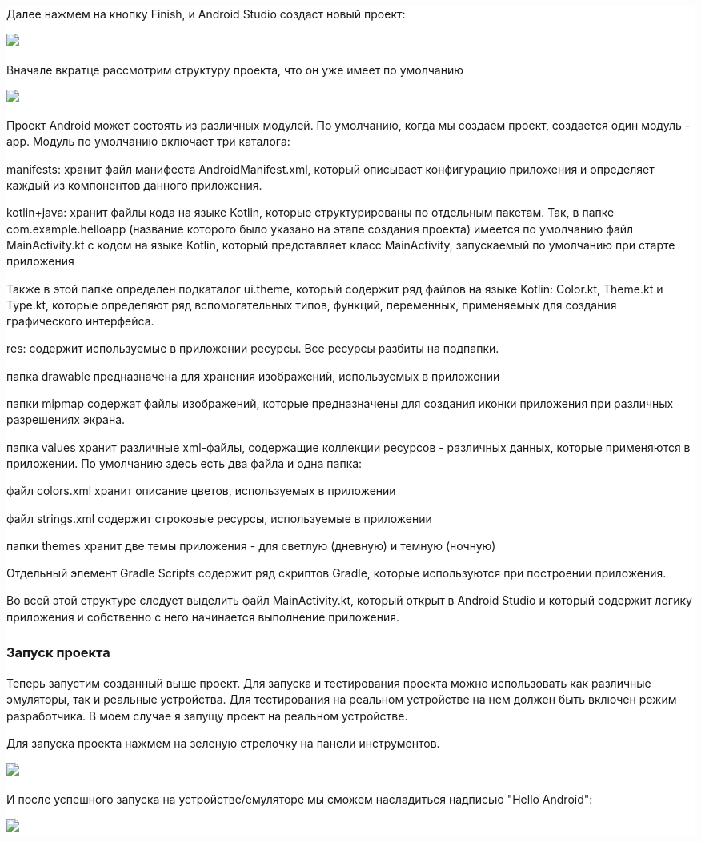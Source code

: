 Далее нажмем на кнопку Finish, и Android Studio создаст новый проект:

![](https://metanit.com/kotlin/jetpack/pics/1.4.png)

Вначале вкратце рассмотрим структуру проекта, что он уже имеет по умолчанию

![](https://metanit.com/kotlin/jetpack/pics/1.5.png)

Проект Android может состоять из различных модулей. По умолчанию, когда мы создаем проект, создается один модуль - app. Модуль по умолчанию включает три каталога:

manifests: хранит файл манифеста AndroidManifest.xml, который описывает конфигурацию приложения и определяет каждый из компонентов данного приложения.

kotlin+java: хранит файлы кода на языке Kotlin, которые структурированы по отдельным пакетам. Так, в папке com.example.helloapp (название которого было указано на этапе создания проекта) имеется по умолчанию файл MainActivity.kt с кодом на языке Kotlin, который представляет класс MainActivity, запускаемый по умолчанию при старте приложения

Также в этой папке определен подкаталог ui.theme, который содержит ряд файлов на языке Kotlin: Color.kt, Theme.kt и Type.kt, которые определяют ряд вспомогательных типов, функций, переменных, применяемых для создания графического интерфейса.

res: содержит используемые в приложении ресурсы. Все ресурсы разбиты на подпапки.

папка drawable предназначена для хранения изображений, используемых в приложении

папки mipmap содержат файлы изображений, которые предназначены для создания иконки приложения при различных разрешениях экрана.

папка values хранит различные xml-файлы, содержащие коллекции ресурсов - различных данных, которые применяются в приложении. По умолчанию здесь есть два файла и одна папка:

файл colors.xml хранит описание цветов, используемых в приложении

файл strings.xml содержит строковые ресурсы, используемые в приложении

папки themes хранит две темы приложения - для светлую (дневную) и темную (ночную)

Отдельный элемент Gradle Scripts содержит ряд скриптов Gradle, которые используются при построении приложения.

Во всей этой структуре следует выделить файл MainActivity.kt, который открыт в Android Studio и который содержит логику приложения и собственно с него начинается выполнение приложения.

### Запуск проекта

Теперь запустим созданный выше проект. Для запуска и тестирования проекта можно использовать как различные эмуляторы, так и реальные устройства. Для тестирования на реальном устройстве на нем должен быть включен режим разработчика. В моем случае я запущу проект на реальном устройстве.

Для запуска проекта нажмем на зеленую стрелочку на панели инструментов.

![](https://metanit.com/kotlin/jetpack/pics/1.6.png)

И после успешного запуска на устройстве/емуляторе мы сможем насладиться надписью "Hello Android":

![](https://metanit.com/kotlin/jetpack/pics/1.7.png)
